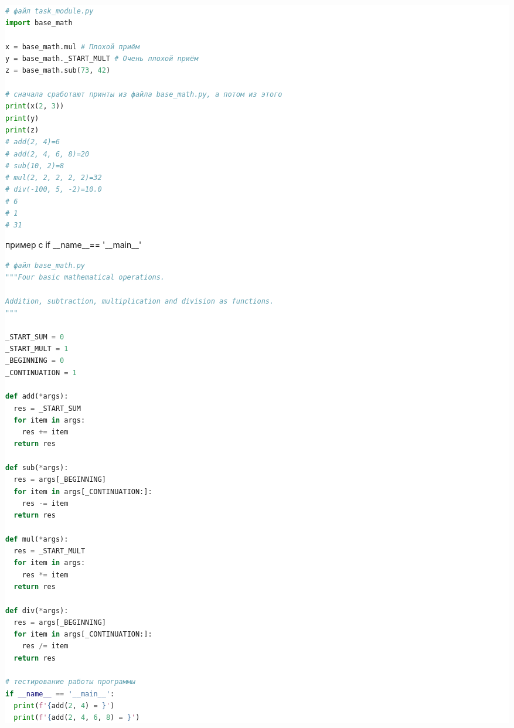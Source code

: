 
```py
# файл task_module.py
import base_math

x = base_math.mul # Плохой приём
y = base_math._START_MULT # Очень плохой приём
z = base_math.sub(73, 42)

# сначала сработают принты из файла base_math.py, а потом из этого
print(x(2, 3))
print(y)
print(z)
# add(2, 4)=6
# add(2, 4, 6, 8)=20   
# sub(10, 2)=8
# mul(2, 2, 2, 2, 2)=32
# div(-100, 5, -2)=10.0
# 6
# 1
# 31
```

пример с if \_\_name__== '\_\_main__'

```py
# файл base_math.py
"""Four basic mathematical operations.

Addition, subtraction, multiplication and division as functions.
"""

_START_SUM = 0
_START_MULT = 1
_BEGINNING = 0
_CONTINUATION = 1

def add(*args):
  res = _START_SUM
  for item in args:
    res += item
  return res          

def sub(*args):
  res = args[_BEGINNING]
  for item in args[_CONTINUATION:]:
    res -= item
  return res          

def mul(*args):
  res = _START_MULT
  for item in args:
    res *= item
  return res          

def div(*args):
  res = args[_BEGINNING]
  for item in args[_CONTINUATION:]:
    res /= item
  return res
  
# тестирование работы программы
if __name__ == '__main__':
  print(f'{add(2, 4) = }')
  print(f'{add(2, 4, 6, 8) = }')
```